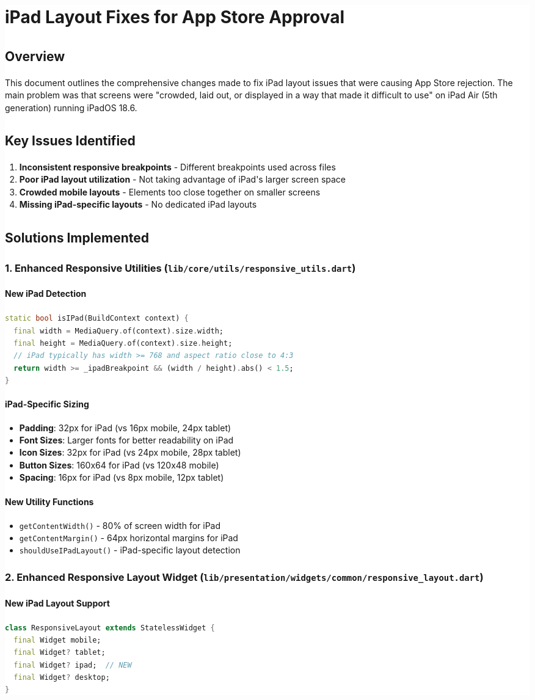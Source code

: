 # iPad Layout Fixes for App Store Approval

## Overview
This document outlines the comprehensive changes made to fix iPad layout issues that were causing App Store rejection. The main problem was that screens were "crowded, laid out, or displayed in a way that made it difficult to use" on iPad Air (5th generation) running iPadOS 18.6.

## Key Issues Identified

1. **Inconsistent responsive breakpoints** - Different breakpoints used across files
2. **Poor iPad layout utilization** - Not taking advantage of iPad's larger screen space
3. **Crowded mobile layouts** - Elements too close together on smaller screens
4. **Missing iPad-specific layouts** - No dedicated iPad layouts

## Solutions Implemented

### 1. Enhanced Responsive Utilities (`lib/core/utils/responsive_utils.dart`)

#### New iPad Detection
```dart
static bool isIPad(BuildContext context) {
  final width = MediaQuery.of(context).size.width;
  final height = MediaQuery.of(context).size.height;
  // iPad typically has width >= 768 and aspect ratio close to 4:3
  return width >= _ipadBreakpoint && (width / height).abs() < 1.5;
}
```

#### iPad-Specific Sizing
- **Padding**: 32px for iPad (vs 16px mobile, 24px tablet)
- **Font Sizes**: Larger fonts for better readability on iPad
- **Icon Sizes**: 32px for iPad (vs 24px mobile, 28px tablet)
- **Button Sizes**: 160x64 for iPad (vs 120x48 mobile)
- **Spacing**: 16px for iPad (vs 8px mobile, 12px tablet)

#### New Utility Functions
- `getContentWidth()` - 80% of screen width for iPad
- `getContentMargin()` - 64px horizontal margins for iPad
- `shouldUseIPadLayout()` - iPad-specific layout detection

### 2. Enhanced Responsive Layout Widget (`lib/presentation/widgets/common/responsive_layout.dart`)

#### New iPad Layout Support
```dart
class ResponsiveLayout extends StatelessWidget {
  final Widget mobile;
  final Widget? tablet;
  final Widget? ipad;  // NEW
  final Widget? desktop;
}
```
